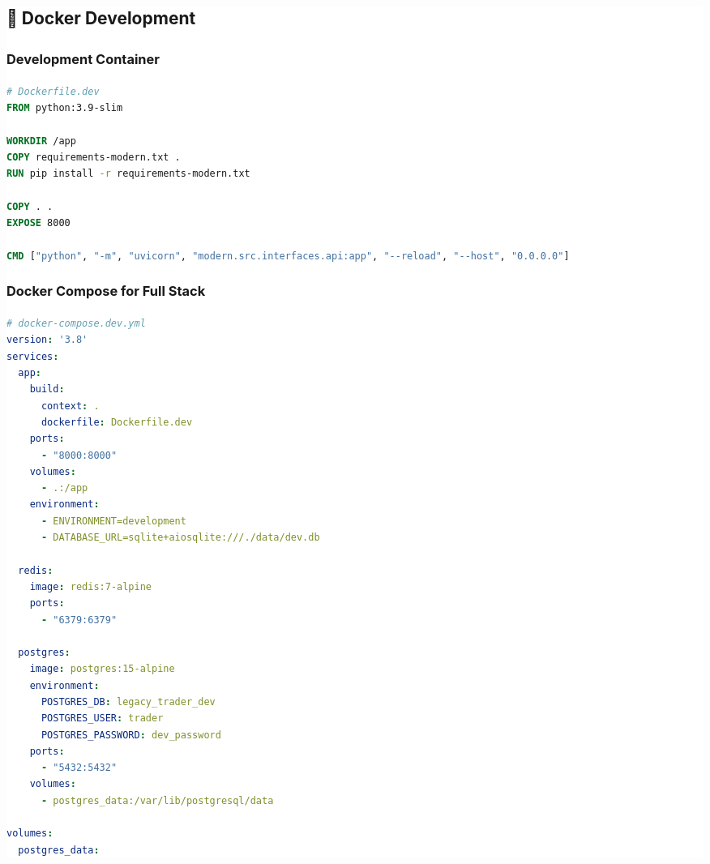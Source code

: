 ## 🐳 Docker Development

### Development Container
```dockerfile
# Dockerfile.dev
FROM python:3.9-slim

WORKDIR /app
COPY requirements-modern.txt .
RUN pip install -r requirements-modern.txt

COPY . .
EXPOSE 8000

CMD ["python", "-m", "uvicorn", "modern.src.interfaces.api:app", "--reload", "--host", "0.0.0.0"]
```

### Docker Compose for Full Stack
```yaml
# docker-compose.dev.yml
version: '3.8'
services:
  app:
    build:
      context: .
      dockerfile: Dockerfile.dev
    ports:
      - "8000:8000"
    volumes:
      - .:/app
    environment:
      - ENVIRONMENT=development
      - DATABASE_URL=sqlite+aiosqlite:///./data/dev.db

  redis:
    image: redis:7-alpine
    ports:
      - "6379:6379"

  postgres:
    image: postgres:15-alpine
    environment:
      POSTGRES_DB: legacy_trader_dev
      POSTGRES_USER: trader
      POSTGRES_PASSWORD: dev_password
    ports:
      - "5432:5432"
    volumes:
      - postgres_data:/var/lib/postgresql/data

volumes:
  postgres_data:
```

